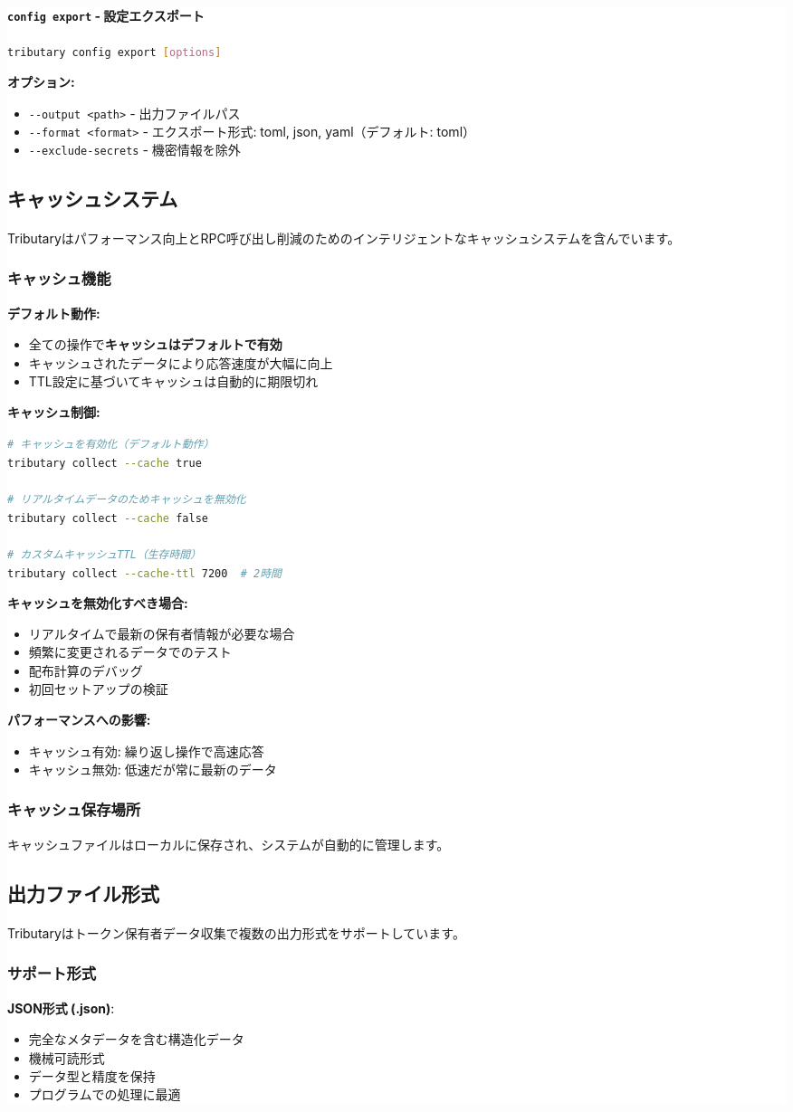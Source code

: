 #### `config export` - 設定エクスポート
```bash
tributary config export [options]
```

**オプション:**
- `--output <path>` - 出力ファイルパス
- `--format <format>` - エクスポート形式: toml, json, yaml（デフォルト: toml）
- `--exclude-secrets` - 機密情報を除外

## キャッシュシステム

Tributaryはパフォーマンス向上とRPC呼び出し削減のためのインテリジェントなキャッシュシステムを含んでいます。

### キャッシュ機能

**デフォルト動作:**
- 全ての操作で**キャッシュはデフォルトで有効**
- キャッシュされたデータにより応答速度が大幅に向上
- TTL設定に基づいてキャッシュは自動的に期限切れ

**キャッシュ制御:**
```bash
# キャッシュを有効化（デフォルト動作）
tributary collect --cache true

# リアルタイムデータのためキャッシュを無効化
tributary collect --cache false

# カスタムキャッシュTTL（生存時間）
tributary collect --cache-ttl 7200  # 2時間
```

**キャッシュを無効化すべき場合:**
- リアルタイムで最新の保有者情報が必要な場合
- 頻繁に変更されるデータでのテスト
- 配布計算のデバッグ
- 初回セットアップの検証

**パフォーマンスへの影響:**
- キャッシュ有効: 繰り返し操作で高速応答
- キャッシュ無効: 低速だが常に最新のデータ

### キャッシュ保存場所
キャッシュファイルはローカルに保存され、システムが自動的に管理します。

## 出力ファイル形式

Tributaryはトークン保有者データ収集で複数の出力形式をサポートしています。

### サポート形式

**JSON形式 (.json)**:
- 完全なメタデータを含む構造化データ
- 機械可読形式
- データ型と精度を保持
- プログラムでの処理に最適
